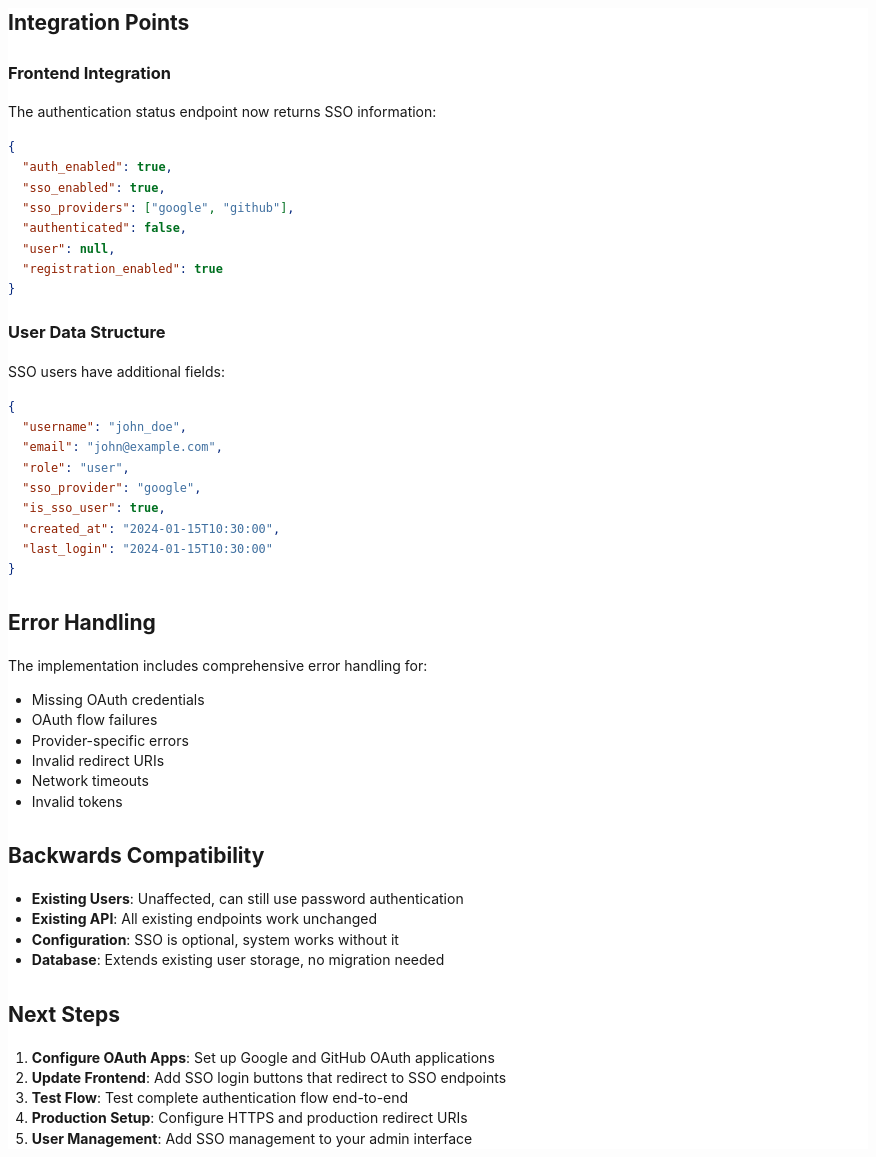 ## Integration Points

### Frontend Integration
The authentication status endpoint now returns SSO information:

```json
{
  "auth_enabled": true,
  "sso_enabled": true,
  "sso_providers": ["google", "github"],
  "authenticated": false,
  "user": null,
  "registration_enabled": true
}
```

### User Data Structure
SSO users have additional fields:

```json
{
  "username": "john_doe",
  "email": "john@example.com",
  "role": "user",
  "sso_provider": "google",
  "is_sso_user": true,
  "created_at": "2024-01-15T10:30:00",
  "last_login": "2024-01-15T10:30:00"
}
```

## Error Handling

The implementation includes comprehensive error handling for:
- Missing OAuth credentials
- OAuth flow failures
- Provider-specific errors
- Invalid redirect URIs
- Network timeouts
- Invalid tokens

## Backwards Compatibility

- **Existing Users**: Unaffected, can still use password authentication
- **Existing API**: All existing endpoints work unchanged
- **Configuration**: SSO is optional, system works without it
- **Database**: Extends existing user storage, no migration needed

## Next Steps

1. **Configure OAuth Apps**: Set up Google and GitHub OAuth applications
2. **Update Frontend**: Add SSO login buttons that redirect to SSO endpoints
3. **Test Flow**: Test complete authentication flow end-to-end
4. **Production Setup**: Configure HTTPS and production redirect URIs
5. **User Management**: Add SSO management to your admin interface

